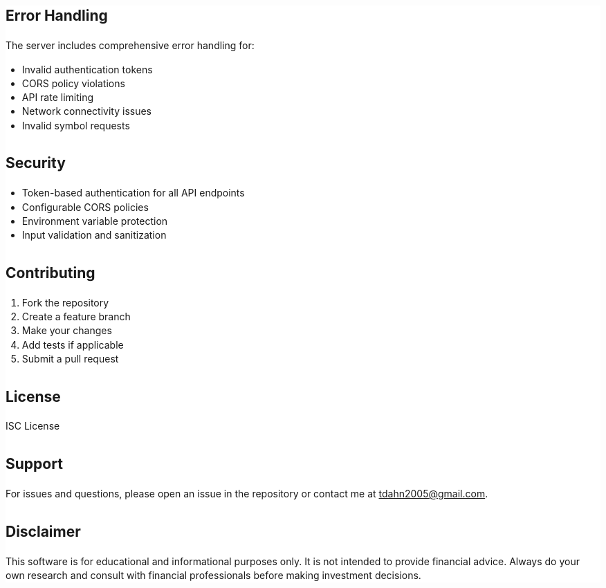 ## Error Handling

The server includes comprehensive error handling for:
- Invalid authentication tokens
- CORS policy violations
- API rate limiting
- Network connectivity issues
- Invalid symbol requests

## Security

- Token-based authentication for all API endpoints
- Configurable CORS policies
- Environment variable protection
- Input validation and sanitization

## Contributing

1. Fork the repository
2. Create a feature branch
3. Make your changes
4. Add tests if applicable
5. Submit a pull request

## License

ISC License

## Support

For issues and questions, please open an issue in the repository or contact me at tdahn2005@gmail.com.

## Disclaimer

This software is for educational and informational purposes only. It is not intended to provide financial advice. Always do your own research and consult with financial professionals before making investment decisions.
